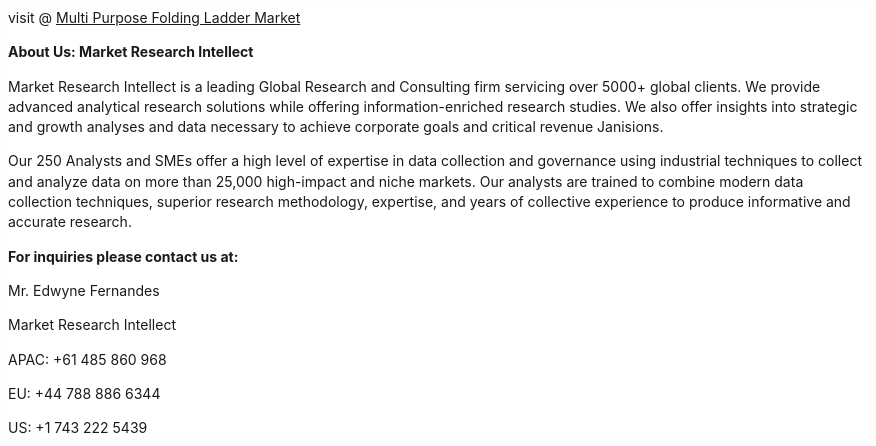 visit&nbsp;@</strong>&nbsp;</span><span class="font-[700]"><a href="https://www.marketresearchintellect.com/product/global-multi-purpose-folding-ladder-market-size-and-forecast/?utm_source=Linkedin&utm_medium=867" target="_blank" data-tracking-control-name="article-ssr-frontend-pulse_little-text-block" data-tracking-will-navigate="" data-test-link="">Multi Purpose Folding Ladder Market</a></span></p><p><strong><span class="font-[700]">About Us: Market Research Intellect</span></strong></p><p><span class="">Market Research Intellect is a leading Global Research and Consulting firm servicing over 5000+ global clients. We provide advanced analytical research solutions while offering information-enriched research studies.&nbsp;</span>We also offer insights into strategic and growth analyses and data necessary to achieve corporate goals and critical revenue Janisions.</p><p><span class="">Our 250 Analysts and SMEs offer a high level of expertise in data collection and governance using industrial techniques to collect and analyze data on more than 25,000 high-impact and niche markets. Our analysts are trained to combine modern data collection techniques, superior research methodology, expertise, and years of collective experience to produce informative and accurate research.</span></p><p><strong>For inquiries please contact us at:</strong></p><p>Mr. Edwyne Fernandes</p><p>Market Research Intellect</p><p>APAC: +61 485 860 968</p><p>EU: +44 788 886 6344</p><p>US: +1 743 222 5439</p>